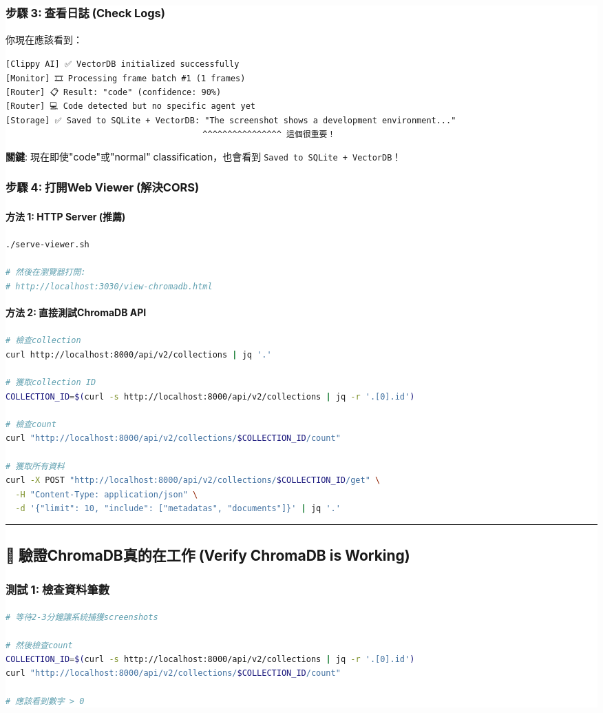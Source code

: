 ### 步驟 3: 查看日誌 (Check Logs)
你現在應該看到：
```
[Clippy AI] ✅ VectorDB initialized successfully
[Monitor] 🎞️ Processing frame batch #1 (1 frames)
[Router] 📋 Result: "code" (confidence: 90%)
[Router] 💻 Code detected but no specific agent yet
[Storage] ✅ Saved to SQLite + VectorDB: "The screenshot shows a development environment..."
                                        ^^^^^^^^^^^^^^^^ 這個很重要！
```

**關鍵**: 現在即使"code"或"normal" classification，也會看到 `Saved to SQLite + VectorDB`！

### 步驟 4: 打開Web Viewer (解決CORS)

#### 方法 1: HTTP Server (推薦)
```bash
./serve-viewer.sh

# 然後在瀏覽器打開:
# http://localhost:3030/view-chromadb.html
```

#### 方法 2: 直接測試ChromaDB API
```bash
# 檢查collection
curl http://localhost:8000/api/v2/collections | jq '.'

# 獲取collection ID
COLLECTION_ID=$(curl -s http://localhost:8000/api/v2/collections | jq -r '.[0].id')

# 檢查count
curl "http://localhost:8000/api/v2/collections/$COLLECTION_ID/count"

# 獲取所有資料
curl -X POST "http://localhost:8000/api/v2/collections/$COLLECTION_ID/get" \
  -H "Content-Type: application/json" \
  -d '{"limit": 10, "include": ["metadatas", "documents"]}' | jq '.'
```

---

## 🧪 驗證ChromaDB真的在工作 (Verify ChromaDB is Working)

### 測試 1: 檢查資料筆數
```bash
# 等待2-3分鐘讓系統捕獲screenshots

# 然後檢查count
COLLECTION_ID=$(curl -s http://localhost:8000/api/v2/collections | jq -r '.[0].id')
curl "http://localhost:8000/api/v2/collections/$COLLECTION_ID/count"

# 應該看到數字 > 0
```
